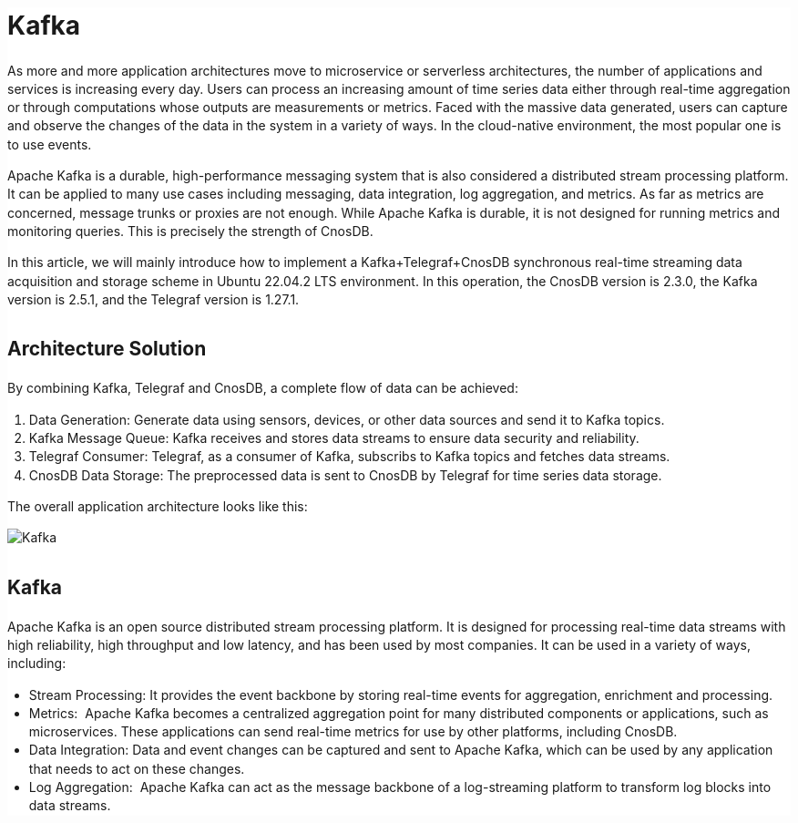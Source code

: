 ---
---

# Kafka

As more and more application architectures move to microservice or serverless architectures, the number of applications and services is increasing every day. Users can process an increasing amount of time series data either through real-time aggregation or through computations whose outputs are measurements or metrics. Faced with the massive data generated, users can capture and observe the changes of the data in the system in a variety of ways. In the cloud-native environment, the most popular one is to use events.

Apache Kafka is a durable, high-performance messaging system that is also considered a distributed stream processing platform. It can be applied to many use cases including messaging, data integration, log aggregation, and metrics. As far as metrics are concerned, message trunks or proxies are not enough. While Apache Kafka is durable, it is not designed for running metrics and monitoring queries. This is precisely the strength of CnosDB.

In this article, we will mainly introduce how to implement a Kafka+Telegraf+CnosDB synchronous real-time streaming data acquisition and storage scheme in Ubuntu 22.04.2 LTS environment. In this operation, the CnosDB version is 2.3.0, the Kafka version is 2.5.1, and the Telegraf version is 1.27.1.

## Architecture Solution

By combining Kafka, Telegraf and CnosDB, a complete flow of data can be achieved:
1. Data Generation: Generate data using sensors, devices, or other data sources and send it to Kafka topics. 
2. Kafka Message Queue: Kafka receives and stores data streams to ensure data security and reliability. 
3. Telegraf Consumer: Telegraf, as a consumer of Kafka, subscribs to Kafka topics and fetches data streams.
4. CnosDB Data Storage: The preprocessed data is sent to CnosDB by Telegraf for time series data storage.

The overall application architecture looks like this:

![Kafka](/_static/img/kafka_to_cnosdb.png)

## Kafka

Apache Kafka is an open source distributed stream processing platform. It is designed for processing real-time data streams with high reliability, high throughput and low latency, and has been used by most companies. It can be used in a variety of ways, including:

- Stream Processing: It provides the event backbone by storing real-time events for aggregation, enrichment and processing.
- Metrics:  Apache Kafka becomes a centralized aggregation point for many distributed components or applications, such as microservices. These applications can send real-time metrics for use by other platforms, including CnosDB.
- Data Integration: Data and event changes can be captured and sent to Apache Kafka, which can be used by any application that needs to act on these changes.
- Log Aggregation:  Apache Kafka can act as the message backbone of a log-streaming platform to transform log blocks into data streams.
